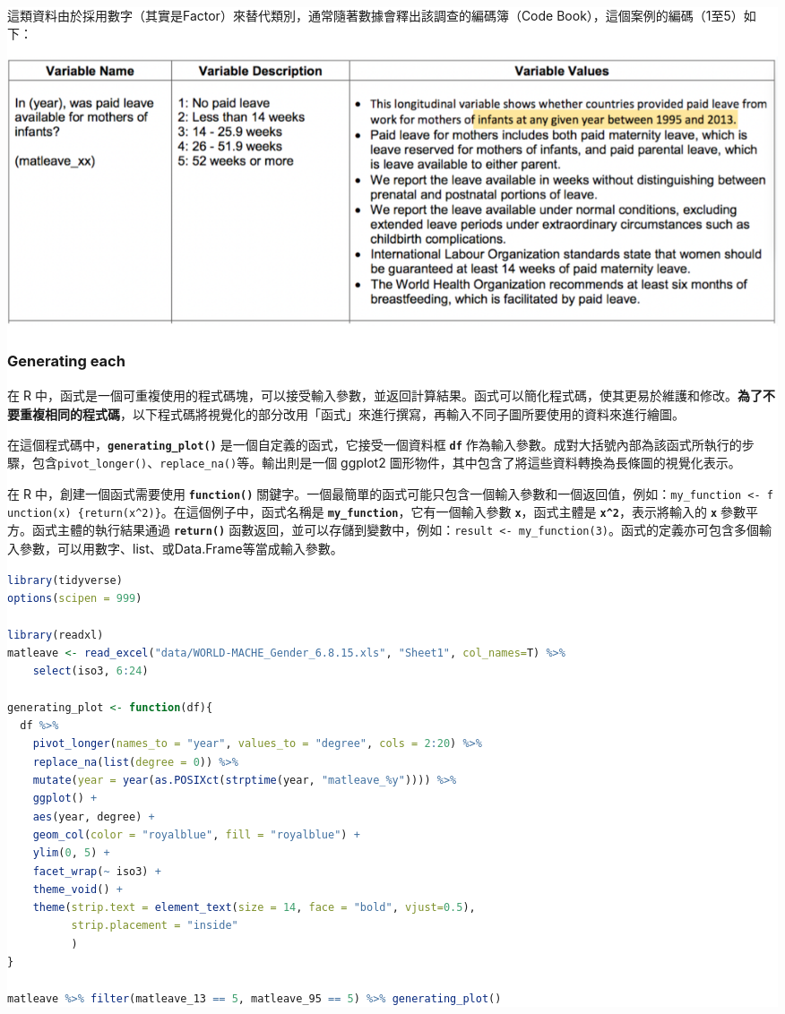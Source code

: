 這類資料由於採用數字（其實是Factor）來替代類別，通常隨著數據會釋出該調查的編碼簿（Code Book），這個案例的編碼（1至5）如下：

![](images/paste-7156C64F.png)

### Generating each

在 R 中，函式是一個可重複使用的程式碼塊，可以接受輸入參數，並返回計算結果。函式可以簡化程式碼，使其更易於維護和修改。**為了不要重複相同的程式碼**，以下程式碼將視覺化的部分改用「函式」來進行撰寫，再輸入不同子圖所要使用的資料來進行繪圖。

在這個程式碼中，**`generating_plot()`** 是一個自定義的函式，它接受一個資料框 **`df`** 作為輸入參數。成對大括號內部為該函式所執行的步驟，包含`pivot_longer()`、`replace_na()`等。輸出則是一個 ggplot2 圖形物件，其中包含了將這些資料轉換為長條圖的視覺化表示。

在 R 中，創建一個函式需要使用 **`function()`** 關鍵字。一個最簡單的函式可能只包含一個輸入參數和一個返回值，例如：`my_function <- function(x) {return(x^2)}`。在這個例子中，函式名稱是 **`my_function`**，它有一個輸入參數 **`x`**，函式主體是 **`x^2`**，表示將輸入的 **`x`** 參數平方。函式主體的執行結果通過 **`return()`** 函數返回，並可以存儲到變數中，例如：`result <- my_function(3)`。函式的定義亦可包含多個輸入參數，可以用數字、list、或Data.Frame等當成輸入參數。


```r
library(tidyverse)
options(scipen = 999)

library(readxl)
matleave <- read_excel("data/WORLD-MACHE_Gender_6.8.15.xls", "Sheet1", col_names=T) %>% 
    select(iso3, 6:24)

generating_plot <- function(df){
  df %>%
    pivot_longer(names_to = "year", values_to = "degree", cols = 2:20) %>% 
    replace_na(list(degree = 0)) %>%
    mutate(year = year(as.POSIXct(strptime(year, "matleave_%y")))) %>%
    ggplot() + 
    aes(year, degree) + 
    geom_col(color = "royalblue", fill = "royalblue") + 
    ylim(0, 5) + 
    facet_wrap(~ iso3) +
    theme_void() + 
    theme(strip.text = element_text(size = 14, face = "bold", vjust=0.5),
          strip.placement = "inside"
          )  
}

matleave %>% filter(matleave_13 == 5, matleave_95 == 5) %>% generating_plot()
```
